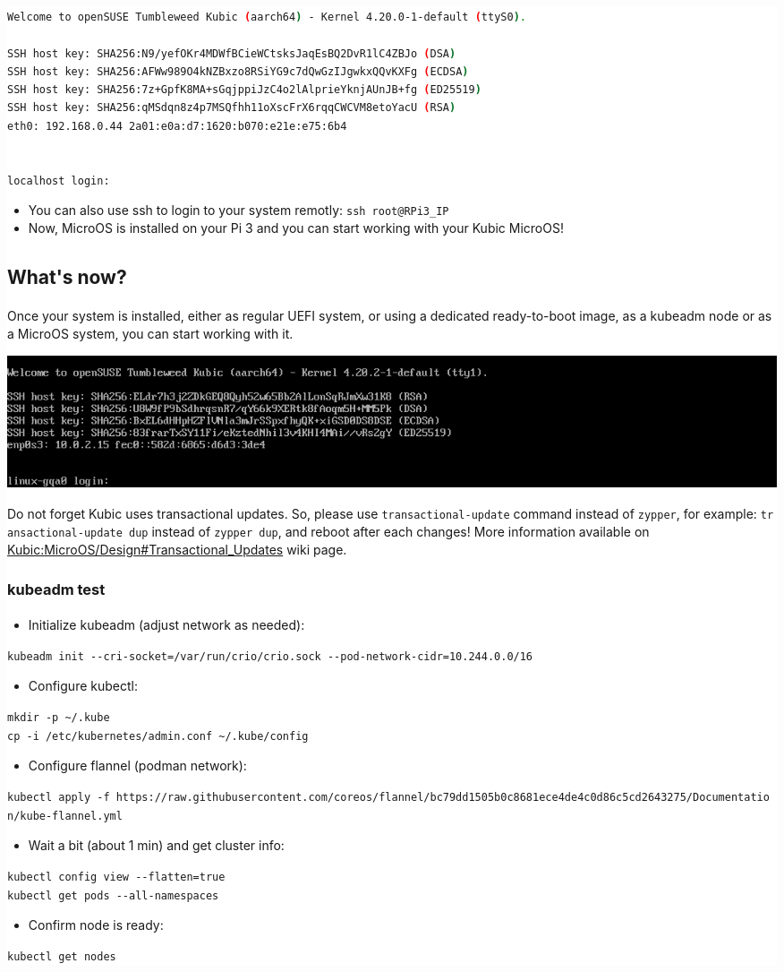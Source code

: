 ```bash
Welcome to openSUSE Tumbleweed Kubic (aarch64) - Kernel 4.20.0-1-default (ttyS0).

SSH host key: SHA256:N9/yefOKr4MDWfBCieWCtsksJaqEsBQ2DvR1lC4ZBJo (DSA)
SSH host key: SHA256:AFWw989O4kNZBxzo8RSiYG9c7dQwGzIJgwkxQQvKXFg (ECDSA)
SSH host key: SHA256:7z+GpfK8MA+sGqjppiJzC4o2lAlprieYknjAUnJB+fg (ED25519)
SSH host key: SHA256:qMSdqn8z4p7MSQfhh11oXscFrX6rqqCWCVM8etoYacU (RSA)
eth0: 192.168.0.44 2a01:e0a:d7:1620:b070:e21e:e75:6b4


localhost login: 
```
 * You can also use ssh to login to your system remotly: `ssh root@RPi3_IP` 
 * Now, MicroOS is installed on your Pi 3 and you can start working with your Kubic MicroOS!



## What's now?

Once your system is installed, either as regular UEFI system, or using a dedicated ready-to-boot image, as a kubeadm node or as a MicroOS system, you can start working with it.

![MicroOS booted](/assets/images/MicroOS_booted.png)

Do not forget Kubic uses transactional updates. So, please use `transactional-update` command instead of `zypper`, for example: `transactional-update dup` instead of `zypper dup`, and reboot after each changes! More information available on [Kubic:MicroOS/Design#Transactional_Updates](https://en.opensuse.org/Kubic:MicroOS/Design#Transactional_Updates) wiki page.


### kubeadm test

 * Initialize kubeadm (adjust network as needed): 
  ```
kubeadm init --cri-socket=/var/run/crio/crio.sock --pod-network-cidr=10.244.0.0/16
```

 * Configure kubectl: 
  ```
mkdir -p ~/.kube
cp -i /etc/kubernetes/admin.conf ~/.kube/config
```
 * Configure flannel (podman network): 
  ```
kubectl apply -f https://raw.githubusercontent.com/coreos/flannel/bc79dd1505b0c8681ece4de4c0d86c5cd2643275/Documentation/kube-flannel.yml
```
 * Wait a bit (about 1 min) and get cluster info: 
  ```
kubectl config view --flatten=true
kubectl get pods --all-namespaces
```
 * Confirm node is ready: 
  ```
kubectl get nodes
```
